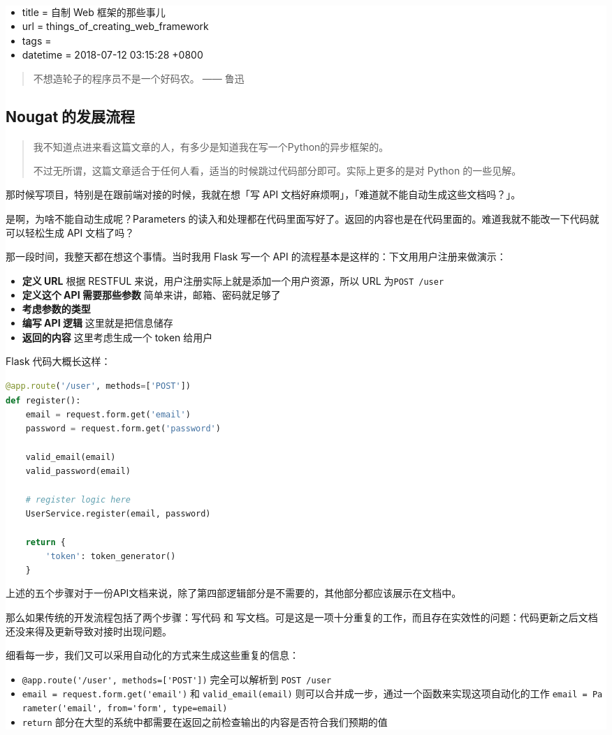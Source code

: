  - title = 自制 Web 框架的那些事儿
 - url = things_of_creating_web_framework
 - tags = 
 - datetime = 2018-07-12 03:15:28 +0800

> 不想造轮子的程序员不是一个好码农。  —— 鲁迅





## Nougat 的发展流程

> 我不知道点进来看这篇文章的人，有多少是知道我在写一个Python的异步框架的。
>
> 不过无所谓，这篇文章适合于任何人看，适当的时候跳过代码部分即可。实际上更多的是对 Python 的一些见解。

那时候写项目，特别是在跟前端对接的时候，我就在想「写 API 文档好麻烦啊」，「难道就不能自动生成这些文档吗？」。

是啊，为啥不能自动生成呢？Parameters 的读入和处理都在代码里面写好了。返回的内容也是在代码里面的。难道我就不能改一下代码就可以轻松生成 API 文档了吗？

那一段时间，我整天都在想这个事情。当时我用 Flask 写一个 API 的流程基本是这样的：下文用用户注册来做演示：

- **定义 URL** 根据 RESTFUL 来说，用户注册实际上就是添加一个用户资源，所以 URL 为`POST /user`
- **定义这个 API 需要那些参数** 简单来讲，邮箱、密码就足够了
- **考虑参数的类型**
- **编写 API 逻辑** 这里就是把信息储存
- **返回的内容** 这里考虑生成一个 token 给用户

Flask 代码大概长这样：

```python
@app.route('/user', methods=['POST'])
def register():
    email = request.form.get('email')
    password = request.form.get('password')
    
    valid_email(email)
    valid_password(email)
    
    # register logic here
    UserService.register(email, password)
    
    return {
        'token': token_generator()
    }
```

上述的五个步骤对于一份API文档来说，除了第四部逻辑部分是不需要的，其他部分都应该展示在文档中。

那么如果传统的开发流程包括了两个步骤：写代码 和 写文档。可是这是一项十分重复的工作，而且存在实效性的问题：代码更新之后文档还没来得及更新导致对接时出现问题。

细看每一步，我们又可以采用自动化的方式来生成这些重复的信息：

- `@app.route('/user', methods=['POST'])` 完全可以解析到 `POST /user`
- `email = request.form.get('email')` 和 `valid_email(email)` 则可以合并成一步，通过一个函数来实现这项自动化的工作 `email = Parameter('email', from='form', type=email)`
- `return` 部分在大型的系统中都需要在返回之前检查输出的内容是否符合我们预期的值
